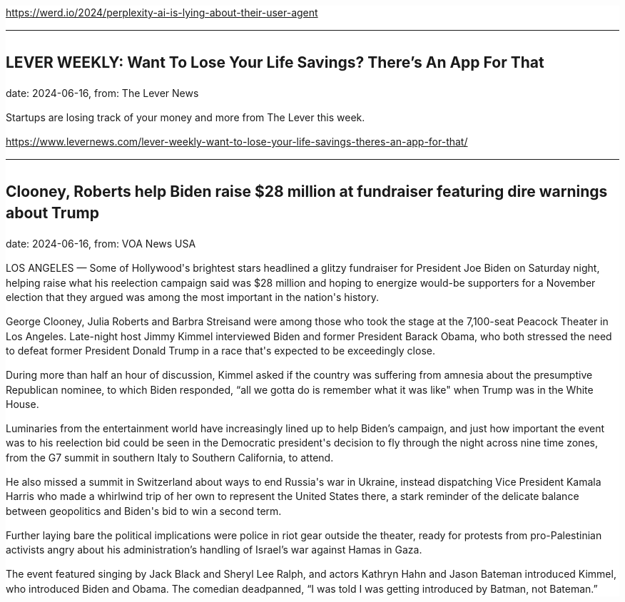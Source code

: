 
<https://werd.io/2024/perplexity-ai-is-lying-about-their-user-agent>

---

##  LEVER WEEKLY: Want To Lose Your Life Savings? There’s An App For That 

date: 2024-06-16, from: The Lever News

 Startups are losing track of your money and more from The Lever this week.  

<https://www.levernews.com/lever-weekly-want-to-lose-your-life-savings-theres-an-app-for-that/>

---

## Clooney, Roberts help Biden raise $28 million at fundraiser featuring dire warnings about Trump

date: 2024-06-16, from: VOA News USA

LOS ANGELES — Some of Hollywood's brightest stars headlined a glitzy fundraiser for President Joe Biden on Saturday night, helping raise what his reelection campaign said was $28 million and hoping to energize would-be supporters for a November election that they argued was among the most important in the nation's history.


George Clooney, Julia Roberts and Barbra Streisand were among those who took the stage at the 7,100-seat Peacock Theater in Los Angeles. Late-night host Jimmy Kimmel interviewed Biden and former President Barack Obama, who both stressed the need to defeat former President Donald Trump in a race that's expected to be exceedingly close.


During more than half an hour of discussion, Kimmel asked if the country was suffering from amnesia about the presumptive Republican nominee, to which Biden responded, “all we gotta do is remember what it was like" when Trump was in the White House.


Luminaries from the entertainment world have increasingly lined up to help Biden’s campaign, and just how important the event was to his reelection bid could be seen in the Democratic president's decision to fly through the night across nine time zones, from the G7 summit in southern Italy to Southern California, to attend.


He also missed a summit in Switzerland about ways to end Russia's war in Ukraine, instead dispatching Vice President Kamala Harris who made a whirlwind trip of her own to represent the United States there, a stark reminder of the delicate balance between geopolitics and Biden's bid to win a second term.


Further laying bare the political implications were police in riot gear outside the theater, ready for protests from pro-Palestinian activists angry about his administration’s handling of Israel’s war against Hamas in Gaza.


The event featured singing by Jack Black and Sheryl Lee Ralph, and actors Kathryn Hahn and Jason Bateman introduced Kimmel, who introduced Biden and Obama. The comedian deadpanned, “I was told I was getting introduced by Batman, not Bateman.”
